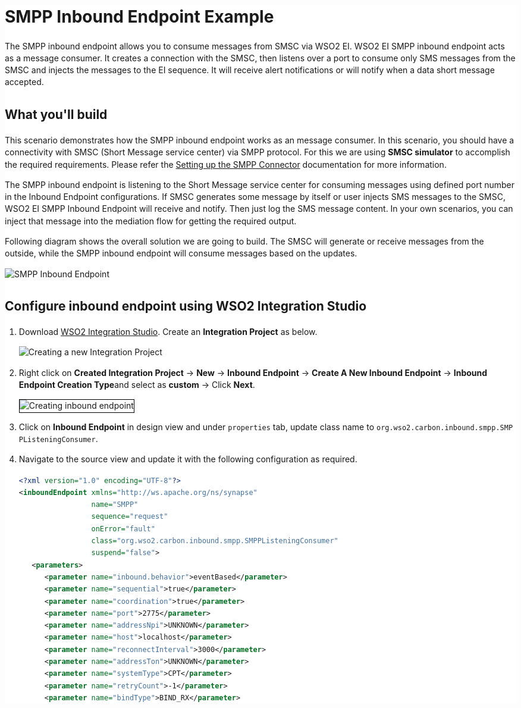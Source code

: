 # SMPP Inbound Endpoint Example

The SMPP inbound endpoint allows you to consume messages from SMSC via WSO2 EI. WSO2 EI SMPP inbound endpoint acts as a message consumer. It creates a connection with the SMSC, then listens over a port to consume only SMS messages from the SMSC and injects the messages to the EI sequence. It will receive alert notifications or will notify when a data short message accepted.

## What you'll build

This scenario demonstrates how the SMPP inbound endpoint works as an message consumer. In this scenario, you should have a connectivity with SMSC (Short Message service center) via SMPP protocol. For this we are using **SMSC simulator** to accomplish the required requirements. Please refer the [Setting up the SMPP Connector](smpp-connector-configuration.md) documentation for more information.

The SMPP inbound endpoint is listening to the Short Message service center for consuming messages using defined port number in the Inbound Endpoint configurations. If SMSC generates some message by itself or user injects SMS messages to the SMSC, WSO2 EI SMPP Inbound Endpoint will receive and notify. Then just log the SMS message content. In your own scenarios, you can inject that message into the mediation flow for getting the required output.

Following diagram shows the overall solution we are going to build. The SMSC will generate or receive messages from the outside, while the SMPP inbound endpoint will consume messages based on the updates.

<img src="{{base_path}}/assets/img/integrate/connectors/smpp-inboundEP-example.png" title="SMPP Inbound Endpoint" width="800" alt="SMPP Inbound Endpoint"/>

## Configure inbound endpoint using WSO2 Integration Studio

1. Download [WSO2 Integration Studio](https://wso2.com/integration/integration-studio/). Create an **Integration Project** as below. 
   
   <img src="{{base_path}}/assets/img/integrate/connectors/integration-project.png" title="Creating a new Integration Project" width="800" alt="Creating a new Integration Project" />

2. Right click on **Created Integration Project** -> **New** -> **Inbound Endpoint** -> **Create A New Inbound Endpoint** -> **Inbound Endpoint Creation Type**and select as **custom** -> Click **Next**.
   
   <img src="{{base_path}}/assets/img/integrate/connectors/smpp-inboundEP-create-new-IE.png" title="Creating inbound endpoint" width="400" alt="Creating inbound endpoint" style="border:1px solid black"/>

3. Click on **Inbound Endpoint** in design view and under `properties` tab, update class name to `org.wso2.carbon.inbound.smpp.SMPPListeningConsumer`. 

4. Navigate to the source view and update it with the following configuration as required. 

   ```xml
   <?xml version="1.0" encoding="UTF-8"?>
   <inboundEndpoint xmlns="http://ws.apache.org/ns/synapse"
                    name="SMPP"
                    sequence="request"
                    onError="fault"
                    class="org.wso2.carbon.inbound.smpp.SMPPListeningConsumer"
                    suspend="false">
      <parameters>
         <parameter name="inbound.behavior">eventBased</parameter>
         <parameter name="sequential">true</parameter>
         <parameter name="coordination">true</parameter>
         <parameter name="port">2775</parameter>
         <parameter name="addressNpi">UNKNOWN</parameter>
         <parameter name="host">localhost</parameter>
         <parameter name="reconnectInterval">3000</parameter>
         <parameter name="addressTon">UNKNOWN</parameter>
         <parameter name="systemType">CPT</parameter>
         <parameter name="retryCount">-1</parameter>
         <parameter name="bindType">BIND_RX</parameter>
   ```